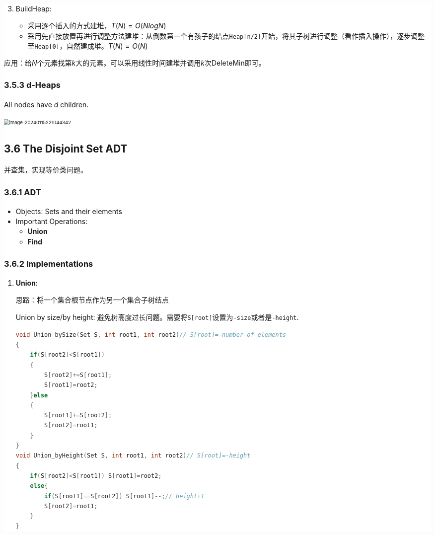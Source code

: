 3. BuildHeap:

   - 采用逐个插入的方式建堆，$T(N)=O(NlogN)$
   - 采用先直接放置再进行调整方法建堆：从倒数第一个有孩子的结点`Heap[n/2]`开始，将其子树进行调整（看作插入操作），逐步调整至`Heap[0]`，自然建成堆。$T(N)=O(N)$

应用：给$N$个元素找第$k$大的元素。可以采用线性时间建堆并调用$k$次DeleteMin即可。

### 3.5.3 d-Heaps

All nodes have $d$ children.

<img src="https://5v1a-typora.oss-cn-hangzhou.aliyuncs.com/image-20240115221044342.png" alt="image-20240115221044342" style="zoom:67%;" />

## 3.6 The Disjoint Set ADT

并查集，实现等价类问题。

### 3.6.1 ADT

- Objects: Sets and their elements
- Important Operations:
  - **Union**
  - **Find**

### 3.6.2 Implementations

1. **Union**:

   思路：将一个集合根节点作为另一个集合子树结点

   Union by size/by height: 避免树高度过长问题。需要将`S[root]`设置为`-size`或者是`-height`.

   ```c
   void Union_bySize(Set S, int root1, int root2)// S[root]=-number of elements
   {
       if(S[root2]<S[root1])
       {
           S[root2]+=S[root1];
           S[root1]=root2;
       }else
       {
           S[root1]+=S[root2];
           S[root2]=root1;
       }
   }
   void Union_byHeight(Set S, int root1, int root2)// S[root]=-height
   {
       if(S[root2]<S[root1]) S[root1]=root2;
       else{
           if(S[root1]==S[root2]) S[root1]--;// height+1
           S[root2]=root1;
       }
   }
   ```
